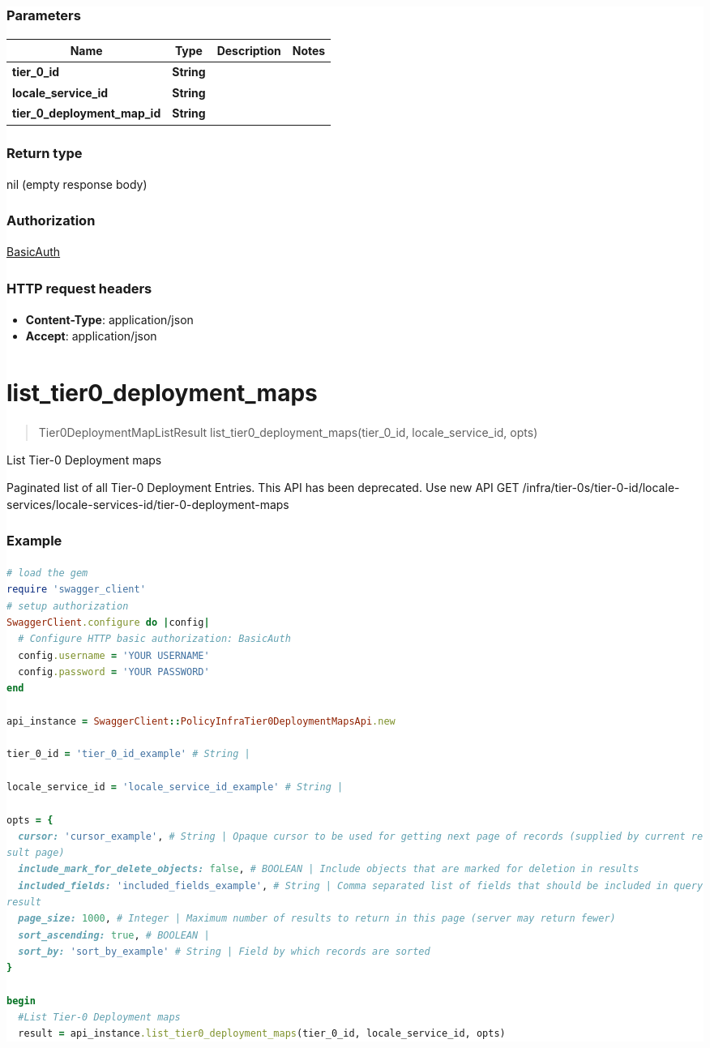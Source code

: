 ### Parameters

Name | Type | Description  | Notes
------------- | ------------- | ------------- | -------------
 **tier_0_id** | **String**|  | 
 **locale_service_id** | **String**|  | 
 **tier_0_deployment_map_id** | **String**|  | 

### Return type

nil (empty response body)

### Authorization

[BasicAuth](../README.md#BasicAuth)

### HTTP request headers

 - **Content-Type**: application/json
 - **Accept**: application/json



# **list_tier0_deployment_maps**
> Tier0DeploymentMapListResult list_tier0_deployment_maps(tier_0_id, locale_service_id, opts)

List Tier-0 Deployment maps

Paginated list of all Tier-0 Deployment Entries. This API has been deprecated. Use new API GET /infra/tier-0s/tier-0-id/locale-services/locale-services-id/tier-0-deployment-maps 

### Example
```ruby
# load the gem
require 'swagger_client'
# setup authorization
SwaggerClient.configure do |config|
  # Configure HTTP basic authorization: BasicAuth
  config.username = 'YOUR USERNAME'
  config.password = 'YOUR PASSWORD'
end

api_instance = SwaggerClient::PolicyInfraTier0DeploymentMapsApi.new

tier_0_id = 'tier_0_id_example' # String | 

locale_service_id = 'locale_service_id_example' # String | 

opts = { 
  cursor: 'cursor_example', # String | Opaque cursor to be used for getting next page of records (supplied by current result page)
  include_mark_for_delete_objects: false, # BOOLEAN | Include objects that are marked for deletion in results
  included_fields: 'included_fields_example', # String | Comma separated list of fields that should be included in query result
  page_size: 1000, # Integer | Maximum number of results to return in this page (server may return fewer)
  sort_ascending: true, # BOOLEAN | 
  sort_by: 'sort_by_example' # String | Field by which records are sorted
}

begin
  #List Tier-0 Deployment maps
  result = api_instance.list_tier0_deployment_maps(tier_0_id, locale_service_id, opts)
```
